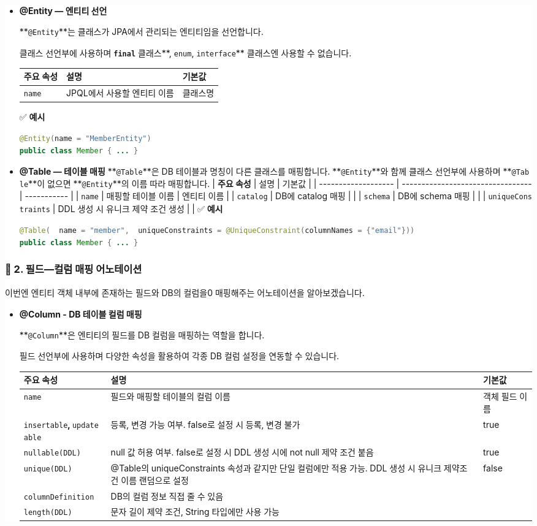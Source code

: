 - **@Entity — 엔티티 선언**

  **`@Entity`**는 클래스가 JPA에서 관리되는 엔티티임을 선언합니다.

  클래스 선언부에 사용하며 **`final`** 클래스**, `enum`, `interface`** 클래스엔 사용할 수 없습니다.

  | **주요 속성** | 설명                        | 기본값   |
  | ------------- | --------------------------- | -------- |
  | `name`        | JPQL에서 사용할 엔티티 이름 | 클래스명 |

  ✅ **예시**

  ```java
  @Entity(name = "MemberEntity")
  public class Member { ... }
  ```

- **@Table — 테이블 매핑**
  **`@Table`**은 DB 테이블과 명칭이 다른 클래스를 매핑합니다.
  **`@Entity`**와 함께 클래스 선언부에 사용하며 **`@Table`**이 없으면 **`@Entity`**의 이름 따라 매핑합니다.
  | **주요 속성** | 설명 | 기본값 |
  | ------------------- | --------------------------------- | ----------- |
  | `name` | 매핑할 테이블 이름 | 엔티티 이름 |
  | `catalog` | DB에 catalog 매핑 | |
  | `schema` | DB에 schema 매핑 | |
  | `uniqueConstraints` | DDL 생성 시 유니크 제약 조건 생성 | |
  ✅ **예시**
  ```java
  @Table(  name = "member",  uniqueConstraints = @UniqueConstraint(columnNames = {"email"}))
  public class Member { ... }
  ```

### 📗 2. 필드—컬럼 매핑 어노테이션

이번엔 엔티티 객체 내부에 존재하는 필드와 DB의 컬럼을0 매핑해주는 어노테이션을 알아보겠습니다.

- **@Column - DB 테이블 컬럼 매핑**

  **`@Column`**은 엔티티의 필드를 DB 컬럼을 매핑하는 역할을 합니다.

  필드 선언부에 사용하며 다양한 속성을 활용하여 각종 DB 컬럼 설정을 연동할 수 있습니다.

  | **주요 속성**                  | **설명**                                                                                                         | **기본값**     |
  | ------------------------------ | ---------------------------------------------------------------------------------------------------------------- | -------------- |
  | `name`                         | 필드와 매핑할 테이블의 컬럼 이름                                                                                 | 객체 필드 이름 |
  | `insertable`**,** `updateable` | 등록, 변경 가능 여부. false로 설정 시 등록, 변경 불가                                                            | true           |
  | `nullable(DDL)`                | null 값 허용 여부. false로 설정 시 DDL 생성 시에 not null 제약 조건 붙음                                         | true           |
  | `unique(DDL)`                  | @Table의 uniqueConstraints 속성과 같지만 단일 컬럼에만 적용 가능. DDL 생성 시 유니크 제약조건 이름 랜덤으로 설정 | false          |
  | `columnDefinition`             | DB의 컬럼 정보 직접 줄 수 있음                                                                                   |                |
  | `length(DDL)`                  | 문자 길이 제약 조건, String 타입에만 사용 가능                                                                   |                |
